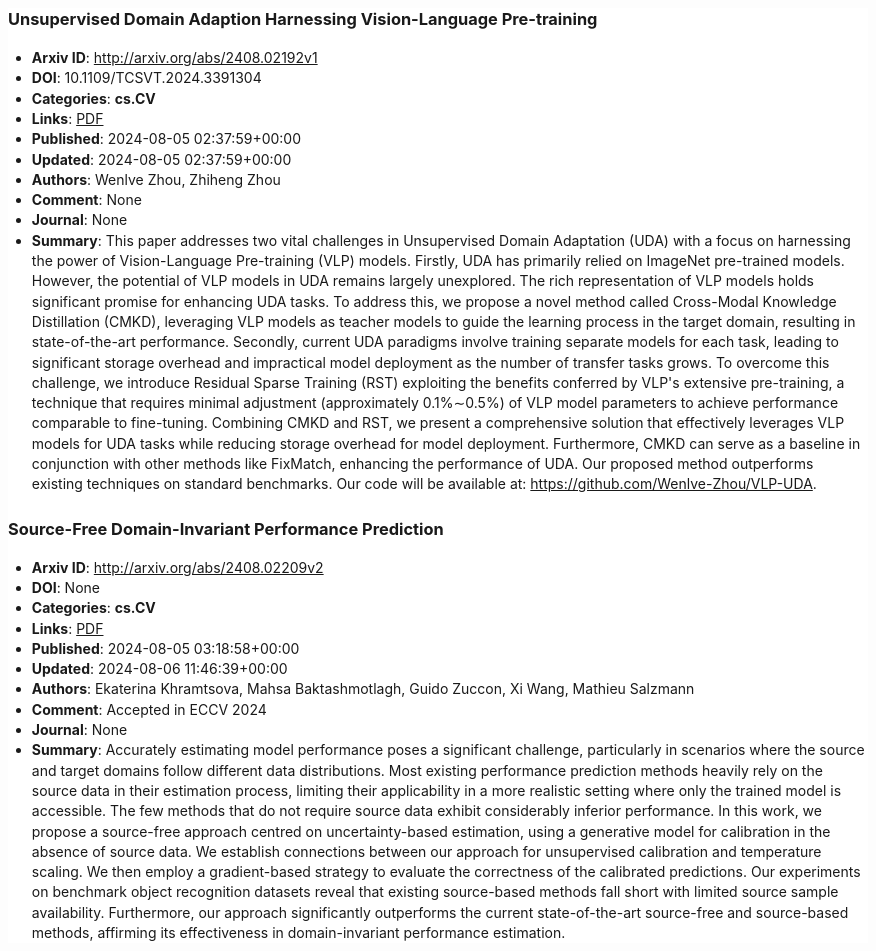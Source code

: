 

### Unsupervised Domain Adaption Harnessing Vision-Language Pre-training
- **Arxiv ID**: http://arxiv.org/abs/2408.02192v1
- **DOI**: 10.1109/TCSVT.2024.3391304
- **Categories**: **cs.CV**
- **Links**: [PDF](http://arxiv.org/pdf/2408.02192v1)
- **Published**: 2024-08-05 02:37:59+00:00
- **Updated**: 2024-08-05 02:37:59+00:00
- **Authors**: Wenlve Zhou, Zhiheng Zhou
- **Comment**: None
- **Journal**: None
- **Summary**: This paper addresses two vital challenges in Unsupervised Domain Adaptation (UDA) with a focus on harnessing the power of Vision-Language Pre-training (VLP) models. Firstly, UDA has primarily relied on ImageNet pre-trained models. However, the potential of VLP models in UDA remains largely unexplored. The rich representation of VLP models holds significant promise for enhancing UDA tasks. To address this, we propose a novel method called Cross-Modal Knowledge Distillation (CMKD), leveraging VLP models as teacher models to guide the learning process in the target domain, resulting in state-of-the-art performance. Secondly, current UDA paradigms involve training separate models for each task, leading to significant storage overhead and impractical model deployment as the number of transfer tasks grows. To overcome this challenge, we introduce Residual Sparse Training (RST) exploiting the benefits conferred by VLP's extensive pre-training, a technique that requires minimal adjustment (approximately 0.1\%$\sim$0.5\%) of VLP model parameters to achieve performance comparable to fine-tuning. Combining CMKD and RST, we present a comprehensive solution that effectively leverages VLP models for UDA tasks while reducing storage overhead for model deployment. Furthermore, CMKD can serve as a baseline in conjunction with other methods like FixMatch, enhancing the performance of UDA. Our proposed method outperforms existing techniques on standard benchmarks. Our code will be available at: https://github.com/Wenlve-Zhou/VLP-UDA.



### Source-Free Domain-Invariant Performance Prediction
- **Arxiv ID**: http://arxiv.org/abs/2408.02209v2
- **DOI**: None
- **Categories**: **cs.CV**
- **Links**: [PDF](http://arxiv.org/pdf/2408.02209v2)
- **Published**: 2024-08-05 03:18:58+00:00
- **Updated**: 2024-08-06 11:46:39+00:00
- **Authors**: Ekaterina Khramtsova, Mahsa Baktashmotlagh, Guido Zuccon, Xi Wang, Mathieu Salzmann
- **Comment**: Accepted in ECCV 2024
- **Journal**: None
- **Summary**: Accurately estimating model performance poses a significant challenge, particularly in scenarios where the source and target domains follow different data distributions. Most existing performance prediction methods heavily rely on the source data in their estimation process, limiting their applicability in a more realistic setting where only the trained model is accessible. The few methods that do not require source data exhibit considerably inferior performance. In this work, we propose a source-free approach centred on uncertainty-based estimation, using a generative model for calibration in the absence of source data. We establish connections between our approach for unsupervised calibration and temperature scaling. We then employ a gradient-based strategy to evaluate the correctness of the calibrated predictions. Our experiments on benchmark object recognition datasets reveal that existing source-based methods fall short with limited source sample availability. Furthermore, our approach significantly outperforms the current state-of-the-art source-free and source-based methods, affirming its effectiveness in domain-invariant performance estimation.
